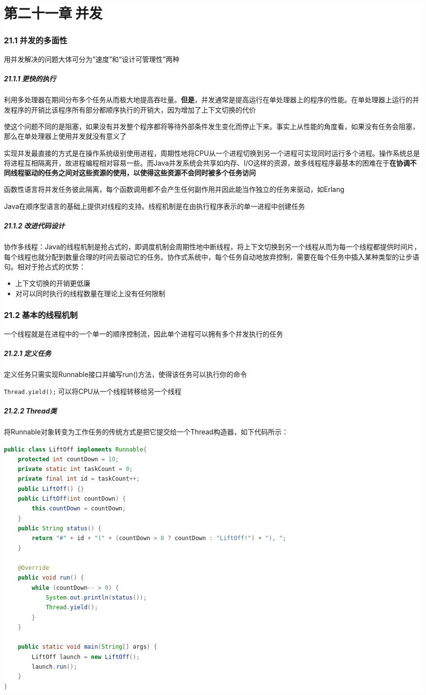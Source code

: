# 第二十一章 并发

### 21.1 并发的多面性

用并发解决的问题大体可分为“速度”和“设计可管理性”两种

##### 21.1.1 更快的执行

利用多处理器在期间分布多个任务从而极大地提高吞吐量。**但是**，并发通常是提高运行在单处理器上的程序的性能。在单处理器上运行的并发程序的开销比该程序所有部分都顺序执行的开销大，因为增加了上下文切换的代价

使这个问题不同的是阻塞，如果没有并发整个程序都将等待外部条件发生变化而停止下来。事实上从性能的角度看，如果没有任务会阻塞，那么在单处理器上使用并发就没有意义了

实现并发最直接的方式是在操作系统级别使用进程，周期性地将CPU从一个进程切换到另一个进程可实现同时运行多个进程。操作系统总是将进程互相隔离开，故进程编程相对容易一些。而Java并发系统会共享如内存、I/O这样的资源，故多线程程序最基本的困难在于**在协调不同线程驱动的任务之间对这些资源的使用，以使得这些资源不会同时被多个任务访问**

函数性语言将并发任务彼此隔离，每个函数调用都不会产生任何副作用并因此能当作独立的任务来驱动，如Erlang

Java在顺序型语言的基础上提供对线程的支持。线程机制是在由执行程序表示的单一进程中创建任务

##### 21.1.2 改进代码设计

协作多线程：Java的线程机制是抢占式的，即调度机制会周期性地中断线程，将上下文切换到另一个线程从而为每一个线程都提供时间片，每个线程也就分配到数量合理的时间去驱动它的任务。协作式系统中，每个任务自动地放弃控制，需要在每个任务中插入某种类型的让步语句。相对于抢占式的优势：

- 上下文切换的开销更低廉
- 对可以同时执行的线程数量在理论上没有任何限制

### 21.2 基本的线程机制

一个线程就是在进程中的一个单一的顺序控制流，因此单个进程可以拥有多个并发执行的任务

##### 21.2.1 定义任务

定义任务只需实现Runnable接口并编写run()方法，使得该任务可以执行你的命令

`Thread.yield();` 可以将CPU从一个线程转移给另一个线程

##### 21.2.2 Thread类

将Runnable对象转变为工作任务的传统方式是把它提交给一个Thread构造器，如下代码所示：

```java
public class LiftOff implements Runnable{
    protected int countDown = 10;
    private static int taskCount = 0;
    private final int id = taskCount++;
    public LiftOff() {}
    public LiftOff(int countDown) {
        this.countDown = countDown;
    }
    public String status() {
        return "#" + id + "(" + (countDown > 0 ? countDown : "LiftOff!") + "), ";
    }

    @Override
    public void run() {
        while (countDown-- > 0) {
            System.out.println(status());
            Thread.yield();
        }
    }

    public static void main(String[] args) {
        LiftOff launch = new LiftOff();
        launch.run();
    }
}
```